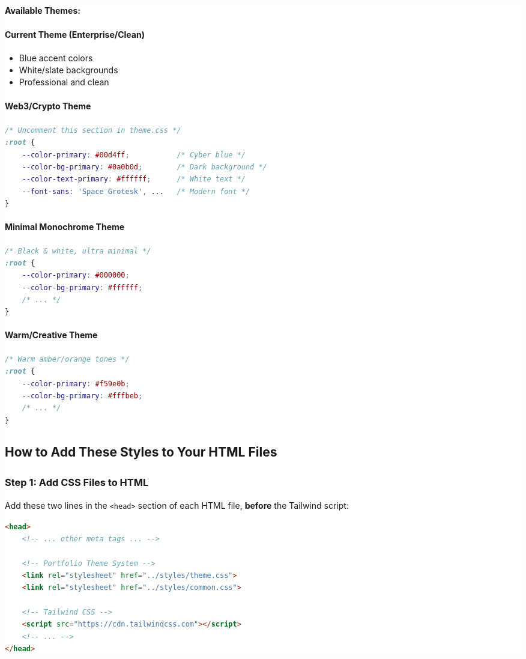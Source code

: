 **Available Themes:**

#### Current Theme (Enterprise/Clean)
- Blue accent colors
- White/slate backgrounds
- Professional and clean

#### Web3/Crypto Theme
```css
/* Uncomment this section in theme.css */
:root {
    --color-primary: #00d4ff;           /* Cyber blue */
    --color-bg-primary: #0a0b0d;        /* Dark background */
    --color-text-primary: #ffffff;      /* White text */
    --font-sans: 'Space Grotesk', ...   /* Modern font */
}
```

#### Minimal Monochrome Theme
```css
/* Black & white, ultra minimal */
:root {
    --color-primary: #000000;
    --color-bg-primary: #ffffff;
    /* ... */
}
```

#### Warm/Creative Theme
```css
/* Warm amber/orange tones */
:root {
    --color-primary: #f59e0b;
    --color-bg-primary: #fffbeb;
    /* ... */
}
```

## How to Add These Styles to Your HTML Files

### Step 1: Add CSS Files to HTML

Add these two lines in the `<head>` section of each HTML file, **before** the Tailwind script:

```html
<head>
    <!-- ... other meta tags ... -->

    <!-- Portfolio Theme System -->
    <link rel="stylesheet" href="../styles/theme.css">
    <link rel="stylesheet" href="../styles/common.css">

    <!-- Tailwind CSS -->
    <script src="https://cdn.tailwindcss.com"></script>
    <!-- ... -->
</head>
```
